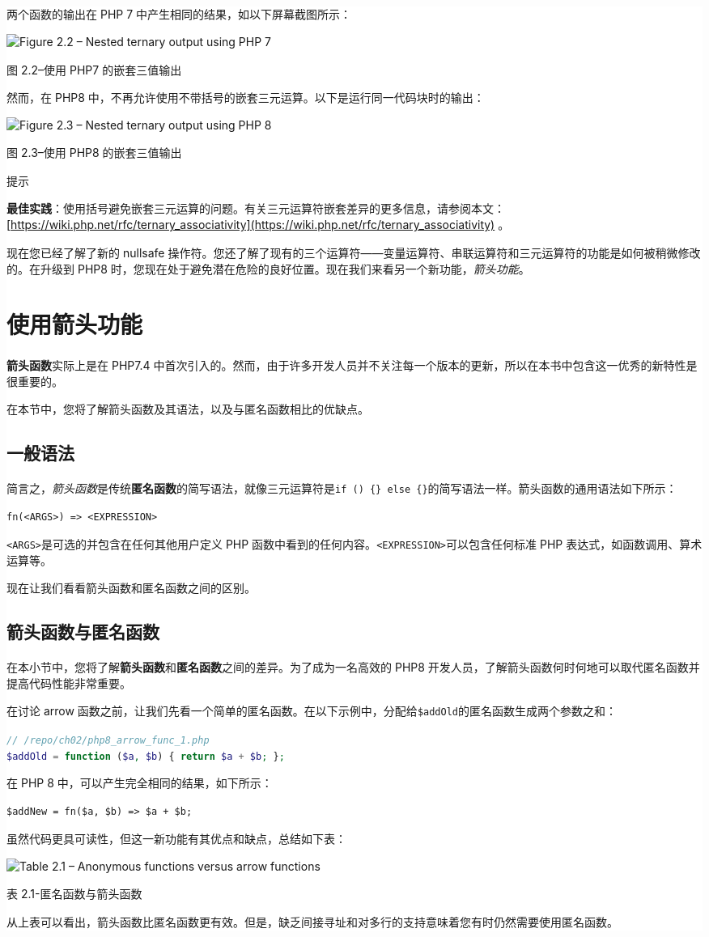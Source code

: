 两个函数的输出在 PHP 7 中产生相同的结果，如以下屏幕截图所示：

![Figure 2.2 – Nested ternary output using PHP 7 ](image/Figure_2.2_B16992.jpg)

图 2.2–使用 PHP7 的嵌套三值输出

然而，在 PHP8 中，不再允许使用不带括号的嵌套三元运算。以下是运行同一代码块时的输出：

![Figure 2.3 – Nested ternary output using PHP 8 ](image/Figure_2.3_B16992.jpg)

图 2.3–使用 PHP8 的嵌套三值输出

提示

**最佳实践**：使用括号避免嵌套三元运算的问题。有关三元运算符嵌套差异的更多信息，请参阅本文：[https://wiki.php.net/rfc/ternary_associativity](https://wiki.php.net/rfc/ternary_associativity) 。

现在您已经了解了新的 nullsafe 操作符。您还了解了现有的三个运算符——变量运算符、串联运算符和三元运算符的功能是如何被稍微修改的。在升级到 PHP8 时，您现在处于避免潜在危险的良好位置。现在我们来看另一个新功能，*箭头功能*。

# 使用箭头功能

**箭头函数**实际上是在 PHP7.4 中首次引入的。然而，由于许多开发人员并不关注每一个版本的更新，所以在本书中包含这一优秀的新特性是很重要的。

在本节中，您将了解箭头函数及其语法，以及与匿名函数相比的优缺点。

## 一般语法

简言之，*箭头函数*是传统**匿名函数**的简写语法，就像三元运算符是`if () {} else {}`的简写语法一样。箭头函数的通用语法如下所示：

`fn(<ARGS>) => <EXPRESSION>`

`<ARGS>`是可选的并包含在任何其他用户定义 PHP 函数中看到的任何内容。`<EXPRESSION>`可以包含任何标准 PHP 表达式，如函数调用、算术运算等。

现在让我们看看箭头函数和匿名函数之间的区别。

## 箭头函数与匿名函数

在本小节中，您将了解**箭头函数**和**匿名函数**之间的差异。为了成为一名高效的 PHP8 开发人员，了解箭头函数何时何地可以取代匿名函数并提高代码性能非常重要。

在讨论 arrow 函数之前，让我们先看一个简单的匿名函数。在以下示例中，分配给`$addOld`的匿名函数生成两个参数之和：

```php
// /repo/ch02/php8_arrow_func_1.php
$addOld = function ($a, $b) { return $a + $b; };
```

在 PHP 8 中，可以产生完全相同的结果，如下所示：

`$addNew = fn($a, $b) => $a + $b;`

虽然代码更具可读性，但这一新功能有其优点和缺点，总结如下表：

![Table 2.1 – Anonymous functions versus arrow functions ](image/Table_2.1_B16992.jpg)

表 2.1-匿名函数与箭头函数

从上表可以看出，箭头函数比匿名函数更有效。但是，缺乏间接寻址和对多行的支持意味着您有时仍然需要使用匿名函数。
